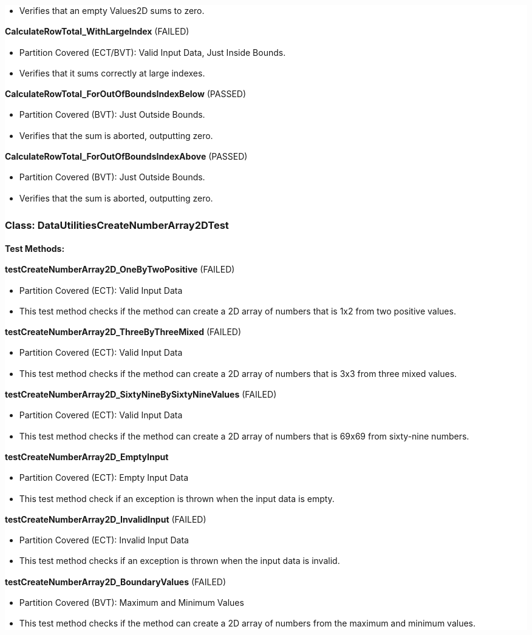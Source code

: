 - Verifies that an empty Values2D sums to zero. 

**CalculateRowTotal_WithLargeIndex** (FAILED)

- Partition Covered (ECT/BVT): Valid Input Data, Just Inside Bounds. 

- Verifies that it sums correctly at large indexes.

**CalculateRowTotal_ForOutOfBoundsIndexBelow** (PASSED)

- Partition Covered (BVT): Just Outside Bounds. 

- Verifies that the sum is aborted, outputting zero.  

**CalculateRowTotal_ForOutOfBoundsIndexAbove** (PASSED)

- Partition Covered (BVT): Just Outside Bounds. 

- Verifies that the sum is aborted, outputting zero.  

### Class: DataUtilitiesCreateNumberArray2DTest

**Test Methods:**

**testCreateNumberArray2D_OneByTwoPositive** (FAILED)

- Partition Covered (ECT): Valid Input Data

- This test method checks if the method can create a 2D array of numbers that is 1x2 from two positive values.

**testCreateNumberArray2D_ThreeByThreeMixed** (FAILED)

- Partition Covered (ECT): Valid Input Data

- This test method checks if the method can create a 2D array of numbers that is 3x3 from three mixed values.

**testCreateNumberArray2D_SixtyNineBySixtyNineValues** (FAILED)

- Partition Covered (ECT): Valid Input Data

- This test method checks if the method can create a 2D array of numbers that is 69x69 from sixty-nine numbers.

**testCreateNumberArray2D_EmptyInput**

- Partition Covered (ECT): Empty Input Data

- This test method check if an exception is thrown when the input data is empty.

**testCreateNumberArray2D_InvalidInput** (FAILED)

- Partition Covered (ECT): Invalid Input Data

- This test method checks if an exception is thrown when the input data is invalid.

**testCreateNumberArray2D_BoundaryValues** (FAILED)

- Partition Covered (BVT): Maximum and Minimum Values

- This test method checks if the method can create a 2D array of numbers from the maximum and minimum values.
